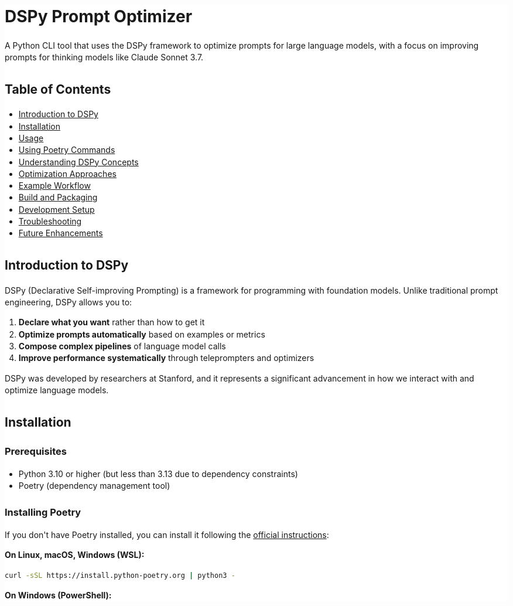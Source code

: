 # DSPy Prompt Optimizer

A Python CLI tool that uses the DSPy framework to optimize prompts for large
language models, with a focus on improving prompts for thinking models like
Claude Sonnet 3.7.

## Table of Contents

- [Introduction to DSPy](#introduction-to-dspy)
- [Installation](#installation)
- [Usage](#usage)
- [Using Poetry Commands](#using-poetry-commands)
- [Understanding DSPy Concepts](#understanding-dspy-concepts)
- [Optimization Approaches](#optimization-approaches)
- [Example Workflow](#example-workflow)
- [Build and Packaging](#build-and-packaging)
- [Development Setup](#development-setup)
- [Troubleshooting](#troubleshooting)
- [Future Enhancements](#future-enhancements)

## Introduction to DSPy

DSPy (Declarative Self-improving Prompting) is a framework for programming with
foundation models. Unlike traditional prompt engineering, DSPy allows you to:

1. **Declare what you want** rather than how to get it
2. **Optimize prompts automatically** based on examples or metrics
3. **Compose complex pipelines** of language model calls
4. **Improve performance systematically** through teleprompters and optimizers

DSPy was developed by researchers at Stanford, and it represents a significant
advancement in how we interact with and optimize language models.

## Installation

### Prerequisites

- Python 3.10 or higher (but less than 3.13 due to dependency constraints)
- Poetry (dependency management tool)

### Installing Poetry

If you don't have Poetry installed, you can install it following the
[official instructions](https://python-poetry.org/docs/#installation):

**On Linux, macOS, Windows (WSL):**

```bash
curl -sSL https://install.python-poetry.org | python3 -
```

**On Windows (PowerShell):**
